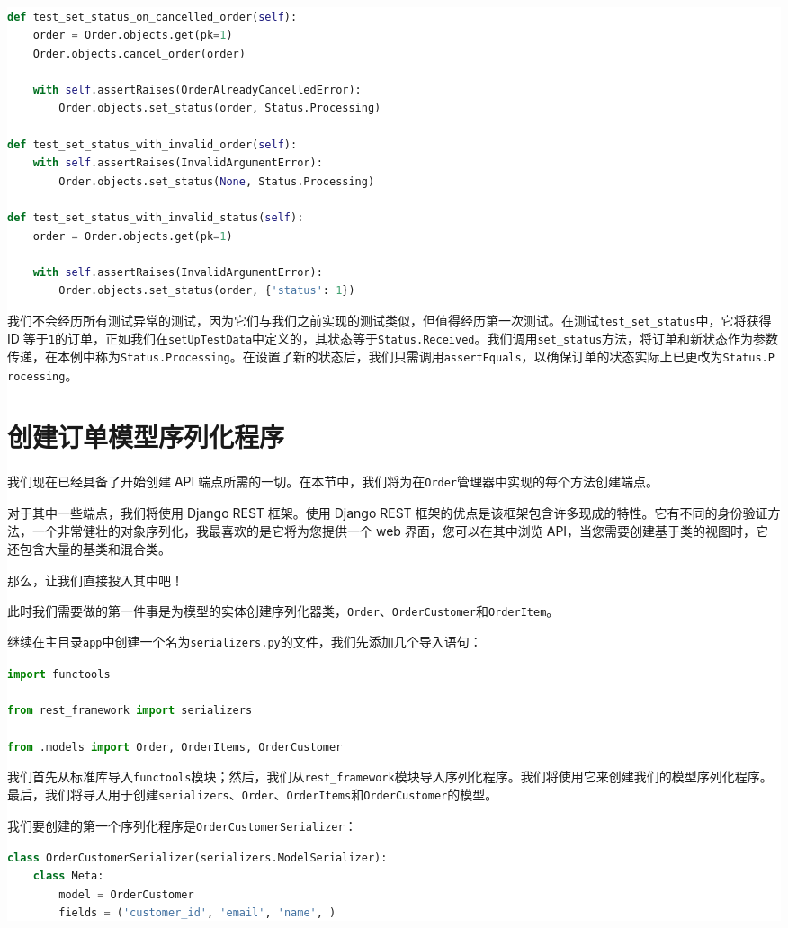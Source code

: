 ```py
def test_set_status_on_cancelled_order(self):
    order = Order.objects.get(pk=1)
    Order.objects.cancel_order(order)

    with self.assertRaises(OrderAlreadyCancelledError):
        Order.objects.set_status(order, Status.Processing)

def test_set_status_with_invalid_order(self):
    with self.assertRaises(InvalidArgumentError):
        Order.objects.set_status(None, Status.Processing)

def test_set_status_with_invalid_status(self):
    order = Order.objects.get(pk=1)

    with self.assertRaises(InvalidArgumentError):
        Order.objects.set_status(order, {'status': 1})
```

我们不会经历所有测试异常的测试，因为它们与我们之前实现的测试类似，但值得经历第一次测试。在测试`test_set_status`中，它将获得 ID 等于`1`的订单，正如我们在`setUpTestData`中定义的，其状态等于`Status.Received`。我们调用`set_status`方法，将订单和新状态作为参数传递，在本例中称为`Status.Processing`。在设置了新的状态后，我们只需调用`assertEquals`，以确保订单的状态实际上已更改为`Status.Processing`。

# 创建订单模型序列化程序

我们现在已经具备了开始创建 API 端点所需的一切。在本节中，我们将为在`Order`管理器中实现的每个方法创建端点。

对于其中一些端点，我们将使用 Django REST 框架。使用 Django REST 框架的优点是该框架包含许多现成的特性。它有不同的身份验证方法，一个非常健壮的对象序列化，我最喜欢的是它将为您提供一个 web 界面，您可以在其中浏览 API，当您需要创建基于类的视图时，它还包含大量的基类和混合类。

那么，让我们直接投入其中吧！

此时我们需要做的第一件事是为模型的实体创建序列化器类，`Order`、`OrderCustomer`和`OrderItem`。

继续在主目录`app`中创建一个名为`serializers.py`的文件，我们先添加几个导入语句：

```py
import functools

from rest_framework import serializers

from .models import Order, OrderItems, OrderCustomer
```

我们首先从标准库导入`functools`模块；然后，我们从`rest_framework`模块导入序列化程序。我们将使用它来创建我们的模型序列化程序。最后，我们将导入用于创建`serializers`、`Order`、`OrderItems`和`OrderCustomer`的模型。

我们要创建的第一个序列化程序是`OrderCustomerSerializer`：

```py
class OrderCustomerSerializer(serializers.ModelSerializer):
    class Meta:
        model = OrderCustomer
        fields = ('customer_id', 'email', 'name', )
```
